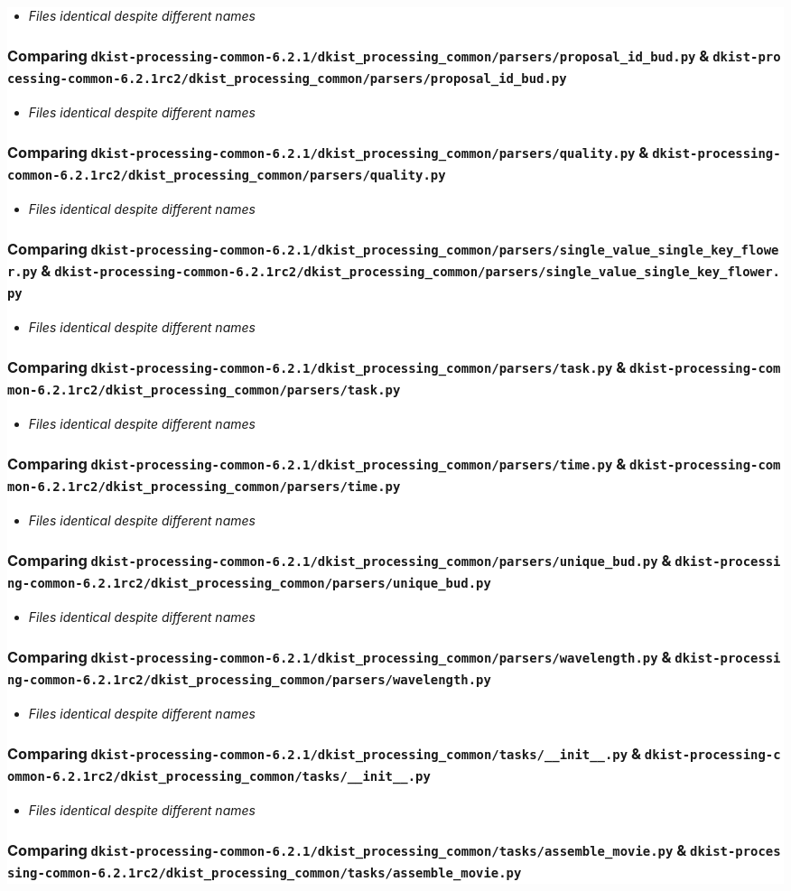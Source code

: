  * *Files identical despite different names*

### Comparing `dkist-processing-common-6.2.1/dkist_processing_common/parsers/proposal_id_bud.py` & `dkist-processing-common-6.2.1rc2/dkist_processing_common/parsers/proposal_id_bud.py`

 * *Files identical despite different names*

### Comparing `dkist-processing-common-6.2.1/dkist_processing_common/parsers/quality.py` & `dkist-processing-common-6.2.1rc2/dkist_processing_common/parsers/quality.py`

 * *Files identical despite different names*

### Comparing `dkist-processing-common-6.2.1/dkist_processing_common/parsers/single_value_single_key_flower.py` & `dkist-processing-common-6.2.1rc2/dkist_processing_common/parsers/single_value_single_key_flower.py`

 * *Files identical despite different names*

### Comparing `dkist-processing-common-6.2.1/dkist_processing_common/parsers/task.py` & `dkist-processing-common-6.2.1rc2/dkist_processing_common/parsers/task.py`

 * *Files identical despite different names*

### Comparing `dkist-processing-common-6.2.1/dkist_processing_common/parsers/time.py` & `dkist-processing-common-6.2.1rc2/dkist_processing_common/parsers/time.py`

 * *Files identical despite different names*

### Comparing `dkist-processing-common-6.2.1/dkist_processing_common/parsers/unique_bud.py` & `dkist-processing-common-6.2.1rc2/dkist_processing_common/parsers/unique_bud.py`

 * *Files identical despite different names*

### Comparing `dkist-processing-common-6.2.1/dkist_processing_common/parsers/wavelength.py` & `dkist-processing-common-6.2.1rc2/dkist_processing_common/parsers/wavelength.py`

 * *Files identical despite different names*

### Comparing `dkist-processing-common-6.2.1/dkist_processing_common/tasks/__init__.py` & `dkist-processing-common-6.2.1rc2/dkist_processing_common/tasks/__init__.py`

 * *Files identical despite different names*

### Comparing `dkist-processing-common-6.2.1/dkist_processing_common/tasks/assemble_movie.py` & `dkist-processing-common-6.2.1rc2/dkist_processing_common/tasks/assemble_movie.py`
